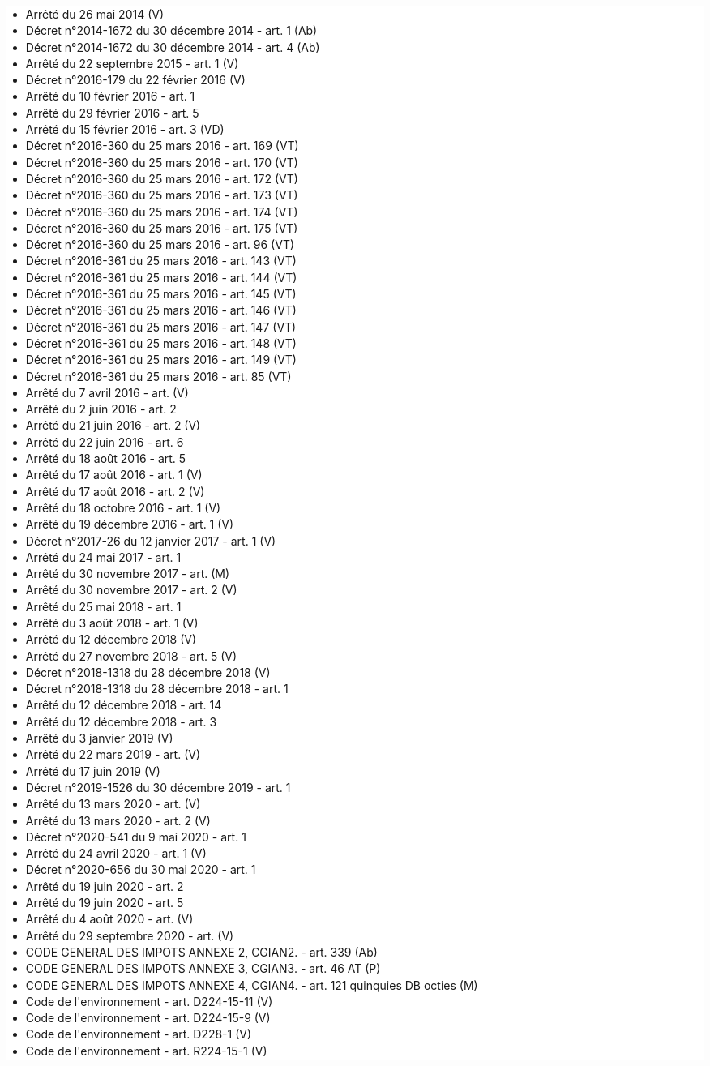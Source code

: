   - Arrêté du 26 mai 2014 (V)
  - Décret n°2014-1672 du 30 décembre 2014 - art. 1 (Ab)
  - Décret n°2014-1672 du 30 décembre 2014 - art. 4 (Ab)
  - Arrêté du 22 septembre 2015 - art. 1 (V)
  - Décret n°2016-179 du 22 février 2016 (V)
  - Arrêté du 10 février 2016 - art. 1
  - Arrêté du 29 février 2016 - art. 5
  - Arrêté du 15 février 2016 - art. 3 (VD)
  - Décret n°2016-360 du 25 mars 2016 - art. 169 (VT)
  - Décret n°2016-360 du 25 mars 2016 - art. 170 (VT)
  - Décret n°2016-360 du 25 mars 2016 - art. 172 (VT)
  - Décret n°2016-360 du 25 mars 2016 - art. 173 (VT)
  - Décret n°2016-360 du 25 mars 2016 - art. 174 (VT)
  - Décret n°2016-360 du 25 mars 2016 - art. 175 (VT)
  - Décret n°2016-360 du 25 mars 2016 - art. 96 (VT)
  - Décret n°2016-361 du 25 mars 2016 - art. 143 (VT)
  - Décret n°2016-361 du 25 mars 2016 - art. 144 (VT)
  - Décret n°2016-361 du 25 mars 2016 - art. 145 (VT)
  - Décret n°2016-361 du 25 mars 2016 - art. 146 (VT)
  - Décret n°2016-361 du 25 mars 2016 - art. 147 (VT)
  - Décret n°2016-361 du 25 mars 2016 - art. 148 (VT)
  - Décret n°2016-361 du 25 mars 2016 - art. 149 (VT)
  - Décret n°2016-361 du 25 mars 2016 - art. 85 (VT)
  - Arrêté du 7 avril 2016 - art. (V)
  - Arrêté du 2 juin 2016 - art. 2
  - Arrêté du 21 juin 2016 - art. 2 (V)
  - Arrêté du 22 juin 2016 - art. 6
  - Arrêté du 18 août 2016 - art. 5
  - Arrêté du 17 août 2016 - art. 1 (V)
  - Arrêté du 17 août 2016 - art. 2 (V)
  - Arrêté du 18 octobre 2016 - art. 1 (V)
  - Arrêté du 19 décembre 2016 - art. 1 (V)
  - Décret n°2017-26 du 12 janvier 2017 - art. 1 (V)
  - Arrêté du 24 mai 2017 - art. 1
  - Arrêté du 30 novembre 2017 - art. (M)
  - Arrêté du 30 novembre 2017 - art. 2 (V)
  - Arrêté du 25 mai 2018 - art. 1
  - Arrêté du 3 août 2018 - art. 1 (V)
  - Arrêté du 12 décembre 2018 (V)
  - Arrêté du 27 novembre 2018 - art. 5 (V)
  - Décret n°2018-1318 du 28 décembre 2018 (V)
  - Décret n°2018-1318 du 28 décembre 2018 - art. 1
  - Arrêté du 12 décembre 2018 - art. 14
  - Arrêté du 12 décembre 2018 - art. 3
  - Arrêté du 3 janvier 2019 (V)
  - Arrêté du 22 mars 2019 - art. (V)
  - Arrêté du 17 juin 2019 (V)
  - Décret n°2019-1526 du 30 décembre 2019 - art. 1
  - Arrêté du 13 mars 2020 - art. (V)
  - Arrêté du 13 mars 2020 - art. 2 (V)
  - Décret n°2020-541 du 9 mai 2020 - art. 1
  - Arrêté du 24 avril 2020 - art. 1 (V)
  - Décret n°2020-656 du 30 mai 2020 - art. 1
  - Arrêté du 19 juin 2020 - art. 2
  - Arrêté du 19 juin 2020 - art. 5
  - Arrêté du 4 août 2020 - art. (V)
  - Arrêté du 29 septembre 2020 - art. (V)
  - CODE GENERAL DES IMPOTS ANNEXE 2, CGIAN2. - art. 339 (Ab)
  - CODE GENERAL DES IMPOTS ANNEXE 3, CGIAN3. - art. 46 AT (P)
  - CODE GENERAL DES IMPOTS ANNEXE 4, CGIAN4. - art. 121 quinquies DB octies (M)
  - Code de l'environnement - art. D224-15-11 (V)
  - Code de l'environnement - art. D224-15-9 (V)
  - Code de l'environnement - art. D228-1 (V)
  - Code de l'environnement - art. R224-15-1 (V)